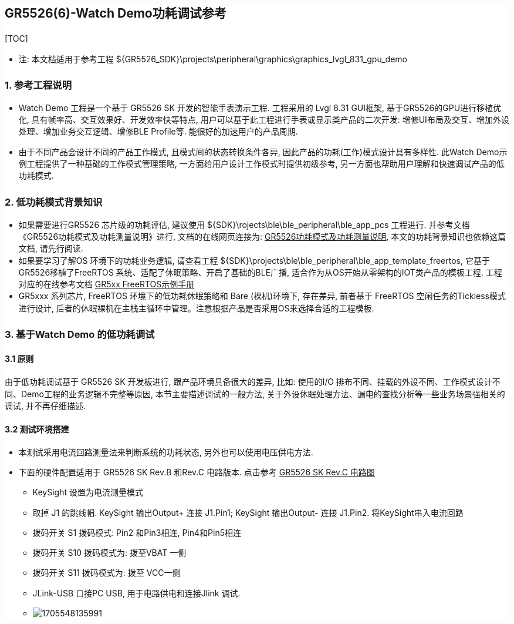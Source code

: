 ## GR5526(6)-Watch Demo功耗调试参考
[TOC]


- 注:  本文档适用于参考工程 ${GR5526_SDK}\projects\peripheral\graphics\graphics_lvgl_831_gpu_demo



### 1. 参考工程说明 

- Watch Demo 工程是一个基于 GR5526 SK 开发的智能手表演示工程. 工程采用的 Lvgl 8.31 GUI框架, 基于GR5526的GPU进行移植优化, 具有帧率高、交互效果好、开发效率快等特点, 用户可以基于此工程进行手表或显示类产品的二次开发: 增修UI布局及交互、增加外设处理、增加业务交互逻辑、增修BLE Profile等. 能很好的加速用户的产品周期. 

- 由于不同产品会设计不同的产品工作模式, 且模式间的状态转换条件各异, 因此产品的功耗(工作)模式设计具有多样性. 此Watch Demo示例工程提供了一种基础的工作模式管理策略, 一方面给用户设计工作模式时提供初级参考, 另一方面也帮助用户理解和快速调试产品的低功耗模式.



### 2. 低功耗模式背景知识

- 如果需要进行GR5526 芯片级的功耗评估, 建议使用 ${SDK}\rojects\ble\ble_peripheral\ble_app_pcs 工程进行. 并参考文档 《GR5526功耗模式及功耗测量说明》进行, 文档的在线网页连接为:   [GR5526功耗模式及功耗测量说明](https://docs.goodix.com/zh/online/detail/power_application_bl_b/V1.0/61ae20c6ecf2d6ea57ef7e7b77f80c08),  本文的功耗背景知识也依赖这篇文档, 请先行阅读.
-  如果要学习了解OS 环境下的功耗业务逻辑, 请查看工程       ${SDK}\projects\ble\ble_peripheral\ble_app_template_freertos, 它基于GR5526移植了FreeRTOS 系统、适配了休眠策略、开启了基础的BLE广播, 适合作为从OS开始从零架构的IOT类产品的模板工程. 工程对应的在线参考文档 [GR5xx FreeRTOS示例手册](https://docs.goodix.com/zh/online/detail/freertos_bl/V3.1/1018832044f1b7ff252f659fd41a50a2)
- GR5xxx 系列芯片, FreeRTOS 环境下的低功耗休眠策略和 Bare (裸机)环境下, 存在差异, 前者基于 FreeRTOS 空闲任务的Tickless模式进行设计, 后者的休眠裸机在主栈主循环中管理。注意根据产品是否采用OS来选择合适的工程模板.



### 3. 基于Watch Demo 的低功耗调试

#### 3.1 原则

由于低功耗调试基于 GR5526 SK 开发板进行, 跟产品环境具备很大的差异, 比如: 使用的I/O 排布不同、挂载的外设不同、工作模式设计不同、Demo工程的业务逻辑不完整等原因, 本节主要描述调试的一般方法, 关于外设休眠处理方法、漏电的查找分析等一些业务场景强相关的调试, 并不再仔细描述. 

 

#### 3.2 测试环境搭建

- 本测试采用电流回路测量法来判断系统的功耗状态, 另外也可以使用电压供电方法. 

- 下面的硬件配置适用于 GR5526 SK Rev.B 和Rev.C 电路版本. 点击参考 [GR5526 SK Rev.C 电路图](https://www.goodix.com/zh/docview/GR5526-SK-BASIC-RevC_V1.0?objectId=278&objectType=document&version=449)

  - KeySight 设置为电流测量模式

  - 取掉 J1 的跳线帽. KeySight 输出Output+ 连接 J1.Pin1; KeySight 输出Output- 连接  J1.Pin2. 将KeySight串入电流回路

  - 拨码开关 S1 拨码模式: Pin2 和Pin3相连, Pin4和Pin5相连

  - 拨码开关 S10 拨码模式为:  拨至VBAT 一侧

  - 拨码开关 S11 拨码模式为: 拨至 VCC一侧

  - JLink-USB 口接PC USB, 用于电路供电和连接Jlink 调试.

  - ![1705548135991](../../_images/app/measure_power.png)

